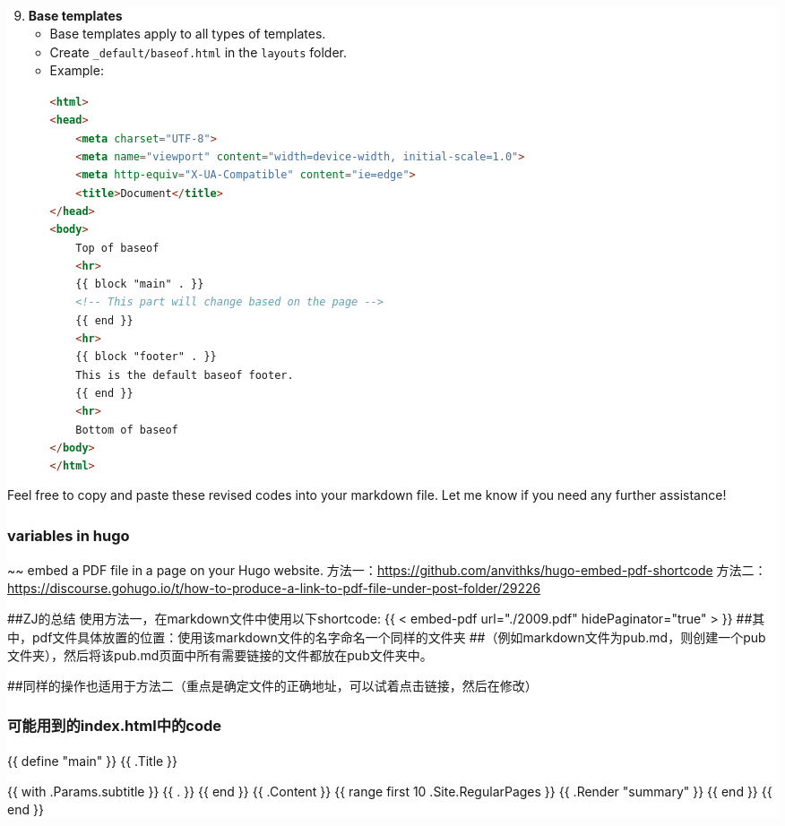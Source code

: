 9. **Base templates**  
    - Base templates apply to all types of templates.  
    - Create `_default/baseof.html` in the `layouts` folder.  
    - Example:  
      ```html
      <html>
      <head>
          <meta charset="UTF-8">
          <meta name="viewport" content="width=device-width, initial-scale=1.0">
          <meta http-equiv="X-UA-Compatible" content="ie=edge">
          <title>Document</title>
      </head>
      <body>
          Top of baseof
          <hr>
          {{ block "main" . }}
          <!-- This part will change based on the page -->
          {{ end }}
          <hr>
          {{ block "footer" . }}
          This is the default baseof footer.
          {{ end }}
          <hr>
          Bottom of baseof
      </body>
      </html>
      ```

Feel free to copy and paste these revised codes into your markdown file. Let me know if you need any further assistance!



### variables in hugo


~~ embed a PDF file in a page on your Hugo website.
方法一：https://github.com/anvithks/hugo-embed-pdf-shortcode
方法二：https://discourse.gohugo.io/t/how-to-produce-a-link-to-pdf-file-under-post-folder/29226

##ZJ的总结
使用方法一，在markdown文件中使用以下shortcode: {{ < embed-pdf url="./2009.pdf" hidePaginator="true" > }} 
##其中，pdf文件具体放置的位置：使用该markdown文件的名字命名一个同样的文件夹
##（例如markdown文件为pub.md，则创建一个pub文件夹），然后将该pub.md页面中所有需要链接的文件都放在pub文件夹中。

##同样的操作也适用于方法二（重点是确定文件的正确地址，可以试着点击链接，然后在修改）


### 可能用到的index.html中的code
{{ define "main" }}
{{ .Title }}

{{ with .Params.subtitle }} {{ . }} {{ end }}
{{ .Content }}
{{ range first 10 .Site.RegularPages }} {{ .Render "summary" }} {{ end }}
{{ end }}
